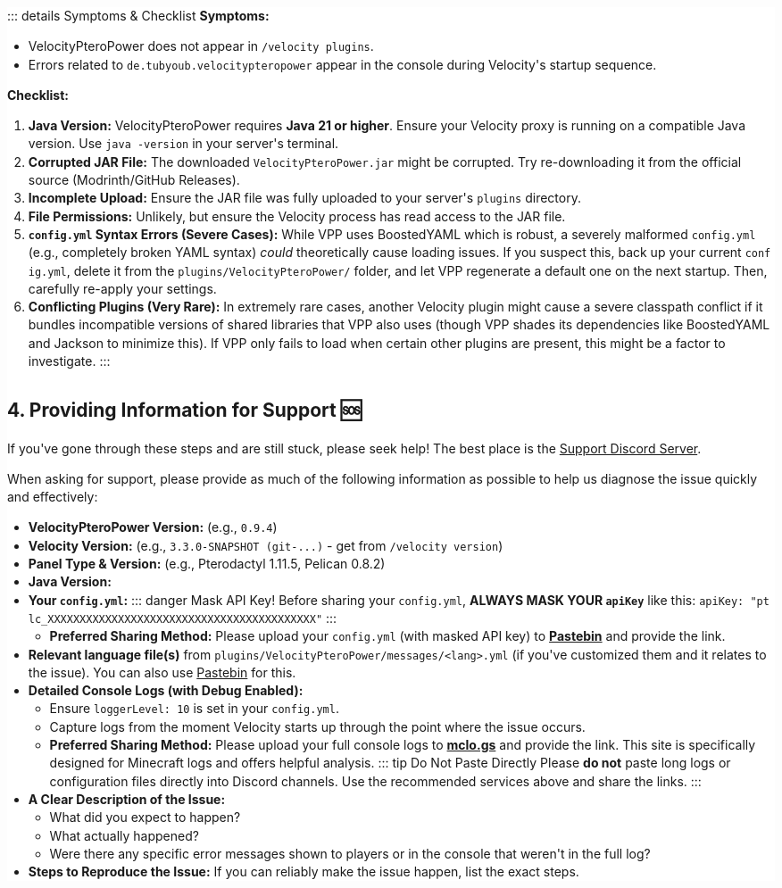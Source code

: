 ::: details Symptoms & Checklist
**Symptoms:**
*   VelocityPteroPower does not appear in `/velocity plugins`.
*   Errors related to `de.tubyoub.velocitypteropower` appear in the console during Velocity's startup sequence.

**Checklist:**
1.  **Java Version:** VelocityPteroPower requires **Java 21 or higher**. Ensure your Velocity proxy is running on a compatible Java version. Use `java -version` in your server's terminal.
2.  **Corrupted JAR File:** The downloaded `VelocityPteroPower.jar` might be corrupted. Try re-downloading it from the official source (Modrinth/GitHub Releases).
3.  **Incomplete Upload:** Ensure the JAR file was fully uploaded to your server's `plugins` directory.
4.  **File Permissions:** Unlikely, but ensure the Velocity process has read access to the JAR file.
5.  **`config.yml` Syntax Errors (Severe Cases):** While VPP uses BoostedYAML which is robust, a severely malformed `config.yml` (e.g., completely broken YAML syntax) *could* theoretically cause loading issues. If you suspect this, back up your current `config.yml`, delete it from the `plugins/VelocityPteroPower/` folder, and let VPP regenerate a default one on the next startup. Then, carefully re-apply your settings.
6.  **Conflicting Plugins (Very Rare):** In extremely rare cases, another Velocity plugin might cause a severe classpath conflict if it bundles incompatible versions of shared libraries that VPP also uses (though VPP shades its dependencies like BoostedYAML and Jackson to minimize this). If VPP only fails to load when certain other plugins are present, this might be a factor to investigate.
:::

## 4. Providing Information for Support 🆘

If you've gone through these steps and are still stuck, please seek help! The best place is the [Support Discord Server](https://discord.pluginz.dev).

When asking for support, please provide as much of the following information as possible to help us diagnose the issue quickly and effectively:

*   **VelocityPteroPower Version:** (e.g., `0.9.4`)
*   **Velocity Version:** (e.g., `3.3.0-SNAPSHOT (git-...)` - get from `/velocity version`)
*   **Panel Type & Version:** (e.g., Pterodactyl 1.11.5, Pelican 0.8.2)
*   **Java Version:**
*   **Your `config.yml`:**
    ::: danger Mask API Key!
    Before sharing your `config.yml`, **ALWAYS MASK YOUR `apiKey`** like this:
    `apiKey: "ptlc_XXXXXXXXXXXXXXXXXXXXXXXXXXXXXXXXXXXXXXXXXX"`
    :::
    *   **Preferred Sharing Method:** Please upload your `config.yml` (with masked API key) to [**Pastebin**](https://pastebin.com/) and provide the link.
*   **Relevant language file(s)** from `plugins/VelocityPteroPower/messages/<lang>.yml` (if you've customized them and it relates to the issue). You can also use [Pastebin](https://pastebin.com/) for this.
*   **Detailed Console Logs (with Debug Enabled):**
    *   Ensure `loggerLevel: 10` is set in your `config.yml`.
    *   Capture logs from the moment Velocity starts up through the point where the issue occurs.
    *   **Preferred Sharing Method:** Please upload your full console logs to [**mclo.gs**](https://mclo.gs/) and provide the link. This site is specifically designed for Minecraft logs and offers helpful analysis.
    ::: tip Do Not Paste Directly
    Please **do not** paste long logs or configuration files directly into Discord channels. Use the recommended services above and share the links.
    :::
*   **A Clear Description of the Issue:**
    *   What did you expect to happen?
    *   What actually happened?
    *   Were there any specific error messages shown to players or in the console that weren't in the full log?
*   **Steps to Reproduce the Issue:** If you can reliably make the issue happen, list the exact steps.
